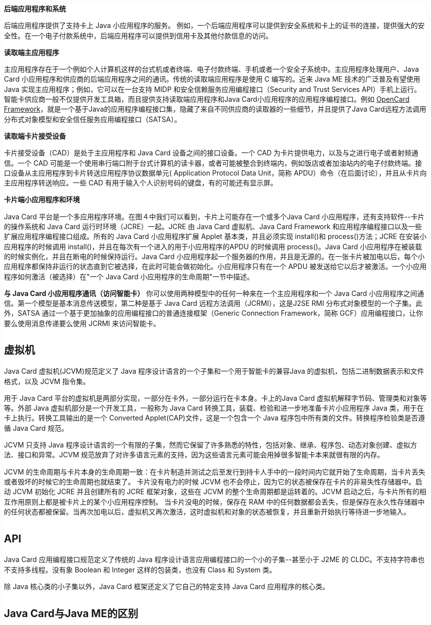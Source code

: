 **后端应用程序和系统**

后端应用程序提供了支持卡上 Java 小应用程序的服务。 例如，一个后端应用程序可以提供到安全系统和卡上的证书的连接，提供强大的安全性。在一个电子付款系统中，后端应用程序可以提供到信用卡及其他付款信息的访问。

**读取端主应用程序**

主应用程序存在于一个例如个人计算机这样的台式机或者终端、电子付款终端、手机或者一个安全子系统中。主应用程序处理用户、Java Card 小应用程序和供应商的后端应用程序之间的通讯。传统的读取端应用程序是使用 C 编写的。近来 Java ME 技术的广泛普及有望使用 Java 实现主应用程序；例如，它可以在一台支持 MIDP 和安全信赖服务应用编程接口（Security and Trust Services API）手机上运行。智能卡供应商一般不仅提供开发工具箱，而且提供支持读取端应用程序和Java Card小应用程序的应用程序编程接口。例如 [OpenCard Framework](http://www.opencard.org/)，就是一个基于Java的应用程序编程接口集，隐藏了来自不同供应商的读取器的一些细节，并且提供了Java Card远程方法调用分布式对象模型和安全信任服务应用编程接口（SATSA）。

**读取端卡片接受设备**

卡片接受设备（CAD）是处于主应用程序和 Java Card 设备之间的接口设备。一个 CAD 为卡片提供电力，以及与之进行电子或者射频通信。一个 CAD 可能是一个使用串行端口附于台式计算机的读卡器，或者可能被整合到终端内，例如饭店或者加油站内的电子付款终端。接口设备从主应用程序到卡片转送应用程序协议数据单元( Application Protocol Data Unit，简称 APDU）命令（在后面讨论），并且从卡片向主应用程序转送响应。一些 CAD 有用于输入个人识别号码的键盘，有的可能还有显示屏。

**卡片端小应用程序和环境**

Java Card 平台是一个多应用程序环境。在图４中我们可以看到，卡片上可能存在一个或多个Java Card 小应用程序，还有支持软件--卡片的操作系统和 Java Card 运行时环境（JCRE）一起。JCRE 由 Java Card 虚拟机、Java Card Framework 和应用程序编程接口以及一些扩展应用程序编程接口组成。所有的 Java Card 小应用程序扩展 Applet 基本类，并且必须实现 install()和 process()方法；JCRE 在安装小应用程序的时候调用 install()，并且在每次有一个进入的用于小应用程序的APDU 的时候调用 process()。Java Card 小应用程序在被装载的时候实例化，并且在断电的时候保持运行。Java Card 小应用程序起一个服务器的作用，并且是无源的。在一张卡片被加电以后，每个小应用程序都保持非运行的状态直到它被选择，在此时可能会做初始化。小应用程序只有在一个 APDU 被发送给它以后才被激活。一个小应用程序如何激活（被选择）在"一个 Java Card 小应用程序的生命周期"一节中描述。

**与 Java Card 小应用程序通讯（访问智能卡）**
你可以使用两种模型中的任何一种来在一个主应用程序和一个 Java Card 小应用程序之间通信。第一个模型是基本消息传送模型，第二种是基于 Java Card 远程方法调用（JCRMI），这是J2SE RMI 分布式对象模型的一个子集。此外，SATSA 通过一个基于更加抽象的应用编程接口的普通连接框架（Generic Connection Framework，简称 GCF）应用编程接口，让你要么使用消息传递要么使用 JCRMI 来访问智能卡。

虚拟机
---

Java Card 虚拟机(JCVM)规范定义了 Java 程序设计语言的一个子集和一个用于智能卡的兼容Java 的虚拟机，包括二进制数据表示和文件格式，以及 JCVM 指令集。

用于 Java Card 平台的虚拟机是两部分实现，一部分在卡外，一部分运行在卡本身。卡上的Java Card 虚拟机解释字节码、管理类和对象等等。外部 Java 虚拟机部分是一个开发工具，一般称为 Java Card 转换工具，装载、检验和进一步地准备卡片小应用程序 Java 类，用于在卡上执行。转换工具输出的是一个 Converted Applet(CAP)文件，这是一个包含一个 Java 程序包中所有类的文件。转换程序检验类是否遵循 Java Card 规范。

JCVM 只支持 Java 程序设计语言的一个有限的子集，然而它保留了许多熟悉的特性，包括对象、继承、程序包、动态对象创建、虚拟方法、接口和异常。JCVM 规范放弃了对许多语言元素的支持，因为这些语言元素可能会用掉很多智能卡本来就很有限的内存。

JCVM 的生命周期与卡片本身的生命周期一致：在卡片制造并测试之后至发行到持卡人手中的一段时间内它就开始了生命周期，当卡片丢失或者毁坏的时候它的生命周期也就结束了。 卡片没有电力的时候 JCVM 也不会停止，因为它的状态被保存在卡片的非易失性存储器中。启动 JCVM 初始化 JCRE 并且创建所有的 JCRE 框架对象，这些在 JCVM 的整个生命周期都是运转着的。JCVM 启动之后，与卡片所有的相互作用原则上都是被卡片上的某个小应用程序控制。 当卡片没电的时候，保存在 RAM 中的任何数据都会丢失，但是保存在永久性存储器中的任何状态都被保留。当再次加电以后，虚拟机又再次激活，这时虚拟机和对象的状态被恢复，并且重新开始执行等待进一步地输入。

API
---

Java Card 应用编程接口规范定义了传统的 Java 程序设计语言应用编程接口的一个小的子集--甚至小于 J2ME 的 CLDC。不支持字符串也不支持多线程。没有象 Boolean 和 Integer 这样的包装类，也没有 Class 和 System 类。

除 Java 核心类的小子集以外，Java Card 框架还定义了它自己的特定支持 Java Card 应用程序的核心类。


Java Card与Java ME的区别
--------------------
